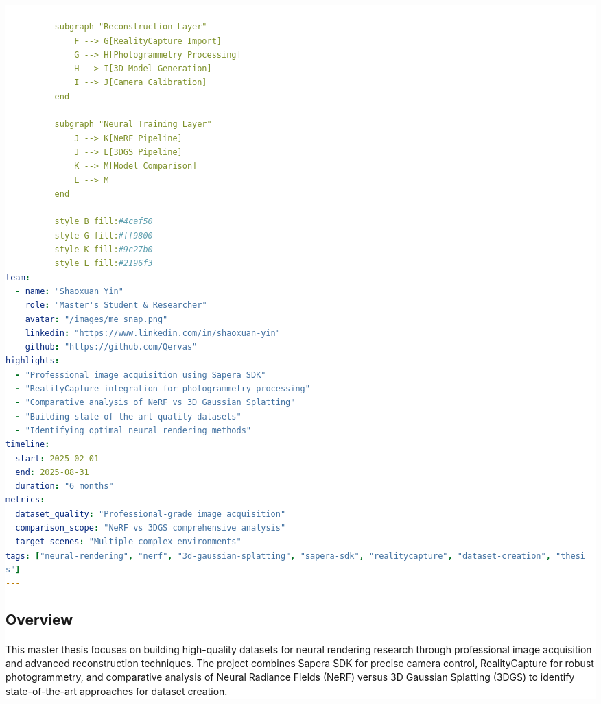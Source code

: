 ```yaml

          subgraph "Reconstruction Layer"
              F --> G[RealityCapture Import]
              G --> H[Photogrammetry Processing]
              H --> I[3D Model Generation]
              I --> J[Camera Calibration]
          end

          subgraph "Neural Training Layer"
              J --> K[NeRF Pipeline]
              J --> L[3DGS Pipeline]
              K --> M[Model Comparison]
              L --> M
          end

          style B fill:#4caf50
          style G fill:#ff9800
          style K fill:#9c27b0
          style L fill:#2196f3
team:
  - name: "Shaoxuan Yin"
    role: "Master's Student & Researcher"
    avatar: "/images/me_snap.png"
    linkedin: "https://www.linkedin.com/in/shaoxuan-yin"
    github: "https://github.com/Qervas"
highlights:
  - "Professional image acquisition using Sapera SDK"
  - "RealityCapture integration for photogrammetry processing"
  - "Comparative analysis of NeRF vs 3D Gaussian Splatting"
  - "Building state-of-the-art quality datasets"
  - "Identifying optimal neural rendering methods"
timeline:
  start: 2025-02-01
  end: 2025-08-31
  duration: "6 months"
metrics:
  dataset_quality: "Professional-grade image acquisition"
  comparison_scope: "NeRF vs 3DGS comprehensive analysis"
  target_scenes: "Multiple complex environments"
tags: ["neural-rendering", "nerf", "3d-gaussian-splatting", "sapera-sdk", "realitycapture", "dataset-creation", "thesis"]
---
```


## Overview

This master thesis focuses on building high-quality datasets for neural rendering research through professional image acquisition and advanced reconstruction techniques. The project combines Sapera SDK for precise camera control, RealityCapture for robust photogrammetry, and comparative analysis of Neural Radiance Fields (NeRF) versus 3D Gaussian Splatting (3DGS) to identify state-of-the-art approaches for dataset creation.
